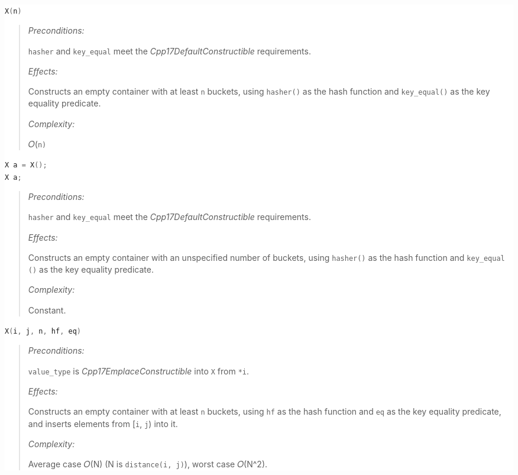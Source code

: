 ``` cpp
X(n)
```

> *Preconditions:*
>
> `hasher` and `key_equal` meet the *Cpp17DefaultConstructible*
> requirements.
>
> *Effects:*
>
> Constructs an empty container with at least `n` buckets, using
> `hasher()` as the hash function and `key_equal()` as the key equality
> predicate.
>
> *Complexity:*
>
> 𝑂(`n)`

``` cpp
X a = X();
X a;
```

> *Preconditions:*
>
> `hasher` and `key_equal` meet the *Cpp17DefaultConstructible*
> requirements.
>
> *Effects:*
>
> Constructs an empty container with an unspecified number of buckets,
> using `hasher()` as the hash function and `key_equal()` as the key
> equality predicate.
>
> *Complexity:*
>
> Constant.

``` cpp
X(i, j, n, hf, eq)
```

> *Preconditions:*
>
> `value_type` is *Cpp17EmplaceConstructible* into `X` from `*i`.
>
> *Effects:*
>
> Constructs an empty container with at least `n` buckets, using `hf` as
> the hash function and `eq` as the key equality predicate, and inserts
> elements from \[`i`, `j`) into it.
>
> *Complexity:*
>
> Average case 𝑂(N) (N is `distance(i, j)`), worst case 𝑂(N^2).

